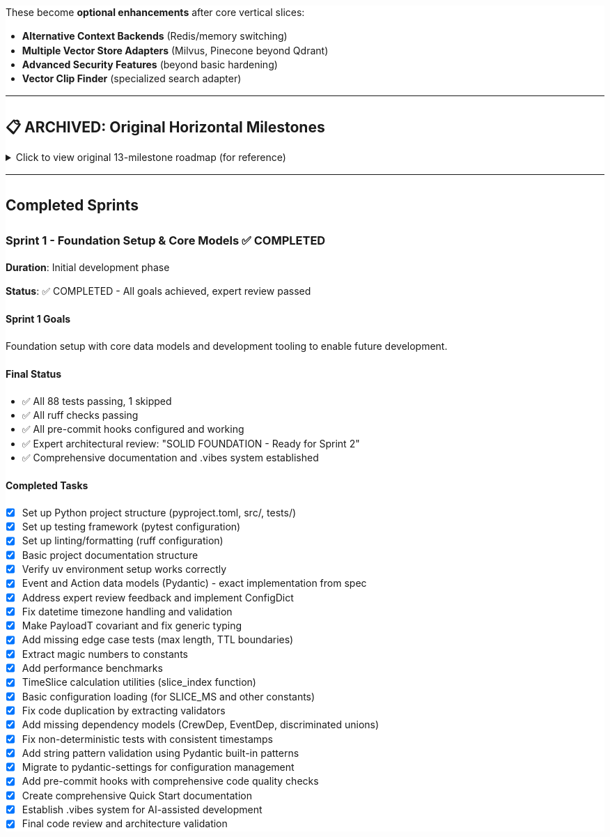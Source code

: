 These become **optional enhancements** after core vertical slices:

- **Alternative Context Backends** (Redis/memory switching)
- **Multiple Vector Store Adapters** (Milvus, Pinecone beyond Qdrant)
- **Advanced Security Features** (beyond basic hardening)
- **Vector Clip Finder** (specialized search adapter)

---

## 📋 ARCHIVED: Original Horizontal Milestones

<details><summary>Click to view original 13-milestone roadmap (for reference)</summary></details>

---

## Completed Sprints

### Sprint 1 - Foundation Setup & Core Models ✅ COMPLETED

**Duration**: Initial development phase

**Status**: ✅ COMPLETED - All goals achieved, expert review passed

#### Sprint 1 Goals

Foundation setup with core data models and development tooling to enable future development.

#### Final Status

- ✅ All 88 tests passing, 1 skipped
- ✅ All ruff checks passing
- ✅ All pre-commit hooks configured and working
- ✅ Expert architectural review: "SOLID FOUNDATION - Ready for Sprint 2"
- ✅ Comprehensive documentation and .vibes system established

#### Completed Tasks

- [x] Set up Python project structure (pyproject.toml, src/, tests/)
- [x] Set up testing framework (pytest configuration)
- [x] Set up linting/formatting (ruff configuration)
- [x] Basic project documentation structure
- [x] Verify uv environment setup works correctly
- [x] Event and Action data models (Pydantic) - exact implementation from spec
- [x] Address expert review feedback and implement ConfigDict
- [x] Fix datetime timezone handling and validation
- [x] Make PayloadT covariant and fix generic typing
- [x] Add missing edge case tests (max length, TTL boundaries)
- [x] Extract magic numbers to constants
- [x] Add performance benchmarks
- [x] TimeSlice calculation utilities (slice_index function)
- [x] Basic configuration loading (for SLICE_MS and other constants)
- [x] Fix code duplication by extracting validators
- [x] Add missing dependency models (CrewDep, EventDep, discriminated unions)
- [x] Fix non-deterministic tests with consistent timestamps
- [x] Add string pattern validation using Pydantic built-in patterns
- [x] Migrate to pydantic-settings for configuration management
- [x] Add pre-commit hooks with comprehensive code quality checks
- [x] Create comprehensive Quick Start documentation
- [x] Establish .vibes system for AI-assisted development
- [x] Final code review and architecture validation
